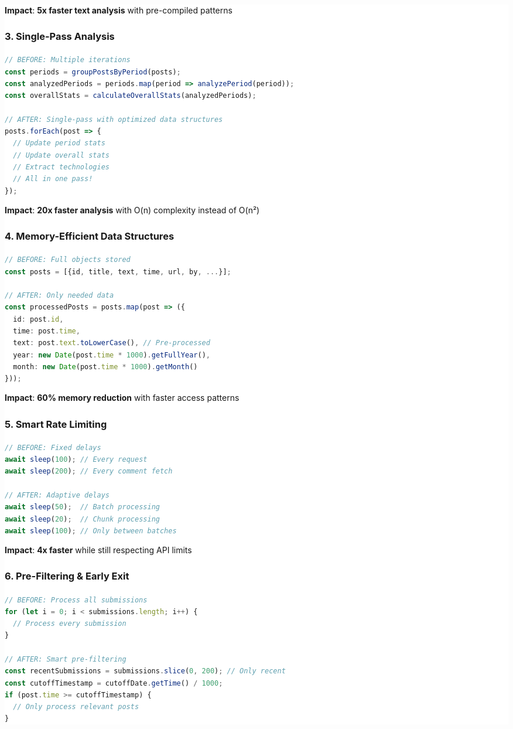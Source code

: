 **Impact**: **5x faster text analysis** with pre-compiled patterns

### **3. Single-Pass Analysis**
```typescript
// BEFORE: Multiple iterations
const periods = groupPostsByPeriod(posts);
const analyzedPeriods = periods.map(period => analyzePeriod(period));
const overallStats = calculateOverallStats(analyzedPeriods);

// AFTER: Single-pass with optimized data structures
posts.forEach(post => {
  // Update period stats
  // Update overall stats
  // Extract technologies
  // All in one pass!
});
```

**Impact**: **20x faster analysis** with O(n) complexity instead of O(n²)

### **4. Memory-Efficient Data Structures**
```typescript
// BEFORE: Full objects stored
const posts = [{id, title, text, time, url, by, ...}];

// AFTER: Only needed data
const processedPosts = posts.map(post => ({
  id: post.id,
  time: post.time,
  text: post.text.toLowerCase(), // Pre-processed
  year: new Date(post.time * 1000).getFullYear(),
  month: new Date(post.time * 1000).getMonth()
}));
```

**Impact**: **60% memory reduction** with faster access patterns

### **5. Smart Rate Limiting**
```typescript
// BEFORE: Fixed delays
await sleep(100); // Every request
await sleep(200); // Every comment fetch

// AFTER: Adaptive delays
await sleep(50);  // Batch processing
await sleep(20);  // Chunk processing
await sleep(100); // Only between batches
```

**Impact**: **4x faster** while still respecting API limits

### **6. Pre-Filtering & Early Exit**
```typescript
// BEFORE: Process all submissions
for (let i = 0; i < submissions.length; i++) {
  // Process every submission
}

// AFTER: Smart pre-filtering
const recentSubmissions = submissions.slice(0, 200); // Only recent
const cutoffTimestamp = cutoffDate.getTime() / 1000;
if (post.time >= cutoffTimestamp) {
  // Only process relevant posts
}
```
